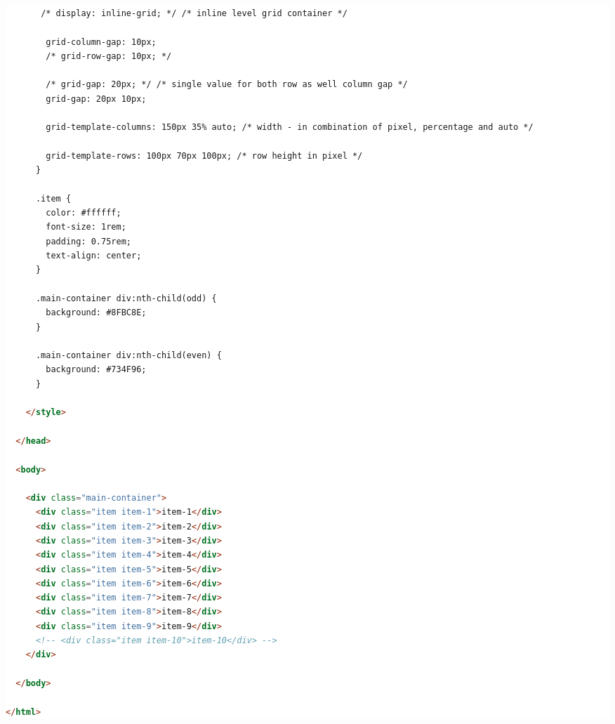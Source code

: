 ```html
       /* display: inline-grid; */ /* inline level grid container */

        grid-column-gap: 10px;
        /* grid-row-gap: 10px; */

        /* grid-gap: 20px; */ /* single value for both row as well column gap */
        grid-gap: 20px 10px;

        grid-template-columns: 150px 35% auto; /* width - in combination of pixel, percentage and auto */

        grid-template-rows: 100px 70px 100px; /* row height in pixel */
      }

      .item {
        color: #ffffff;
        font-size: 1rem;
        padding: 0.75rem;
        text-align: center;
      }

      .main-container div:nth-child(odd) {
        background: #8FBC8E;
      }

      .main-container div:nth-child(even) {
        background: #734F96;
      }

    </style>

  </head>

  <body>

    <div class="main-container">
      <div class="item item-1">item-1</div>
      <div class="item item-2">item-2</div>
      <div class="item item-3">item-3</div>
      <div class="item item-4">item-4</div>
      <div class="item item-5">item-5</div>
      <div class="item item-6">item-6</div>
      <div class="item item-7">item-7</div>
      <div class="item item-8">item-8</div>
      <div class="item item-9">item-9</div>
      <!-- <div class="item item-10">item-10</div> -->
    </div>
    
  </body>
  
</html>

```
